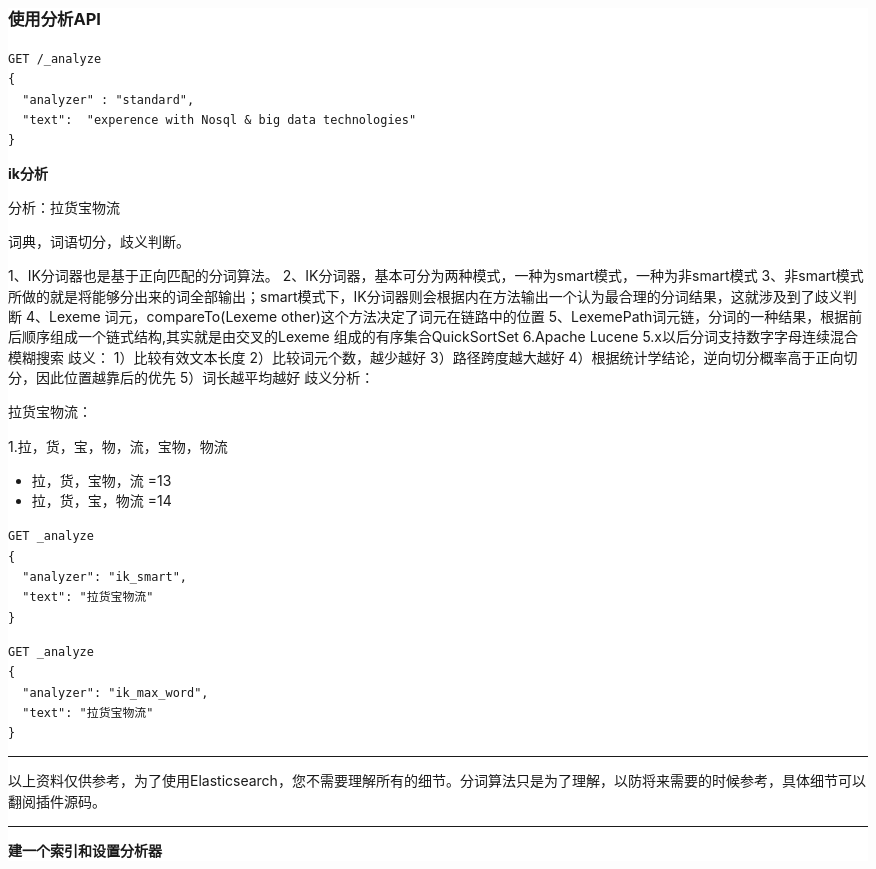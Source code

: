 
### 使用分析API

```
GET /_analyze
{
  "analyzer" : "standard",
  "text":  "experence with Nosql & big data technologies"
}
```

**ik分析**

分析：拉货宝物流

词典，词语切分，歧义判断。

1、IK分词器也是基于正向匹配的分词算法。
2、IK分词器，基本可分为两种模式，一种为smart模式，一种为非smart模式
3、非smart模式所做的就是将能够分出来的词全部输出；smart模式下，IK分词器则会根据内在方法输出一个认为最合理的分词结果，这就涉及到了歧义判断
4、Lexeme 词元，compareTo(Lexeme other)这个方法决定了词元在链路中的位置
5、LexemePath词元链，分词的一种结果，根据前后顺序组成一个链式结构,其实就是由交叉的Lexeme 组成的有序集合QuickSortSet
6.Apache Lucene 5.x以后分词支持数字字母连续混合模糊搜索
歧义：
     1）比较有效文本长度      2）比较词元个数，越少越好      3）路径跨度越大越好      4）根据统计学结论，逆向切分概率高于正向切分，因此位置越靠后的优先      5）词长越平均越好
歧义分析：

拉货宝物流：

1.拉，货，宝，物，流，宝物，物流
- 拉，货，宝物，流 =13
- 拉，货，宝，物流 =14

```
GET _analyze 
{
  "analyzer": "ik_smart",
  "text": "拉货宝物流"
}
```

```
GET _analyze 
{
  "analyzer": "ik_max_word",
  "text": "拉货宝物流"
}
```

---

以上资料仅供参考，为了使用Elasticsearch，您不需要理解所有的细节。分词算法只是为了理解，以防将来需要的时候参考，具体细节可以翻阅插件源码。

---


**建一个索引和设置分析器**
